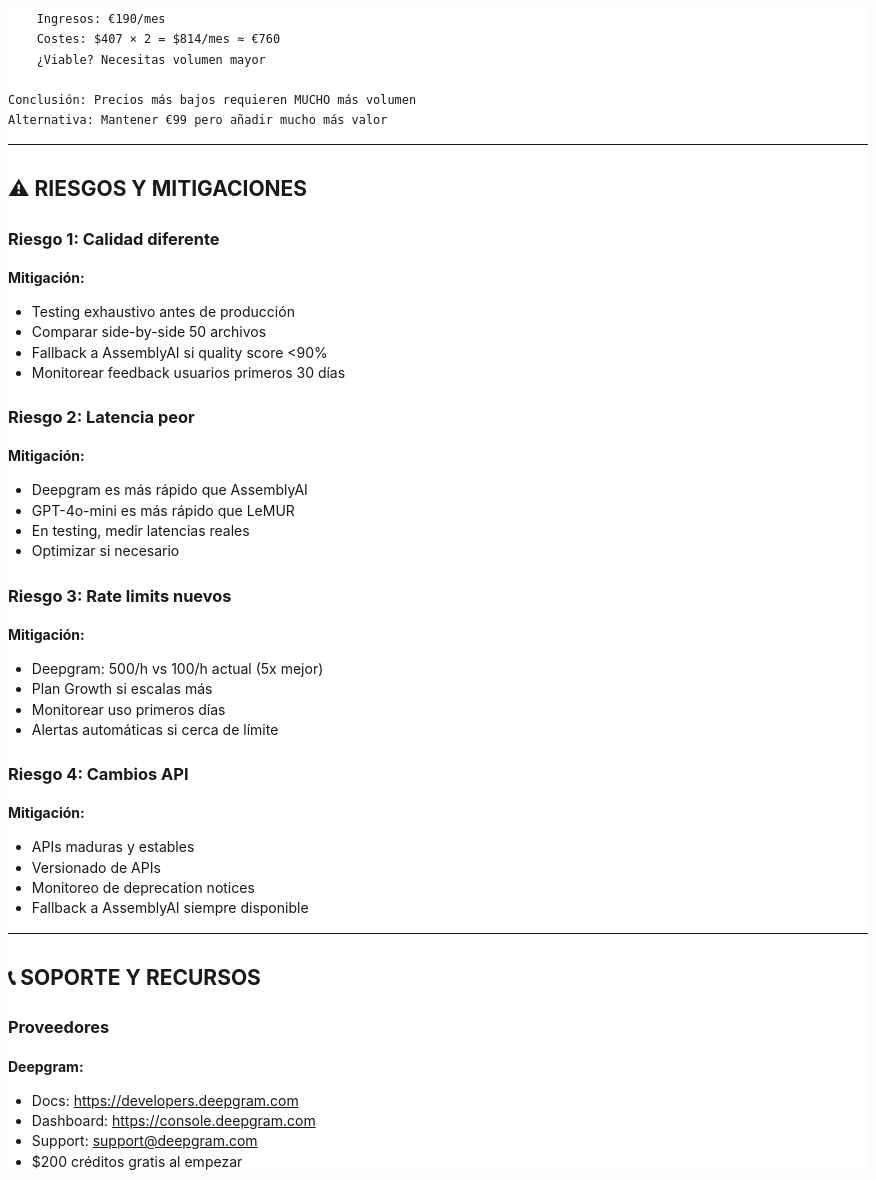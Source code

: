 ```
    Ingresos: €190/mes
    Costes: $407 × 2 = $814/mes ≈ €760
    ¿Viable? Necesitas volumen mayor

Conclusión: Precios más bajos requieren MUCHO más volumen
Alternativa: Mantener €99 pero añadir mucho más valor
```

---

## ⚠️ RIESGOS Y MITIGACIONES

### Riesgo 1: Calidad diferente

**Mitigación:**
- Testing exhaustivo antes de producción
- Comparar side-by-side 50 archivos
- Fallback a AssemblyAI si quality score <90%
- Monitorear feedback usuarios primeros 30 días

### Riesgo 2: Latencia peor

**Mitigación:**
- Deepgram es más rápido que AssemblyAI
- GPT-4o-mini es más rápido que LeMUR
- En testing, medir latencias reales
- Optimizar si necesario

### Riesgo 3: Rate limits nuevos

**Mitigación:**
- Deepgram: 500/h vs 100/h actual (5x mejor)
- Plan Growth si escalas más
- Monitorear uso primeros días
- Alertas automáticas si cerca de límite

### Riesgo 4: Cambios API

**Mitigación:**
- APIs maduras y estables
- Versionado de APIs
- Monitoreo de deprecation notices
- Fallback a AssemblyAI siempre disponible

---

## 📞 SOPORTE Y RECURSOS

### Proveedores

**Deepgram:**
- Docs: https://developers.deepgram.com
- Dashboard: https://console.deepgram.com
- Support: support@deepgram.com
- $200 créditos gratis al empezar
